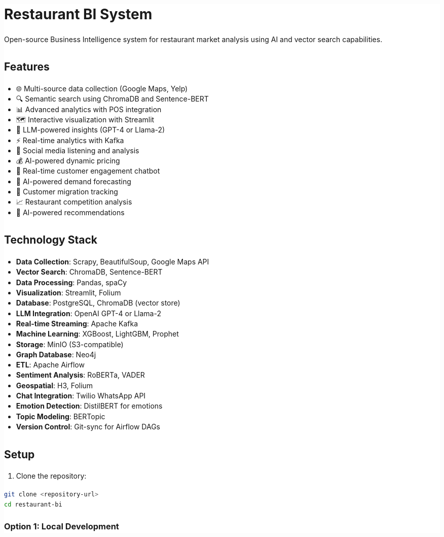 # Restaurant BI System

Open-source Business Intelligence system for restaurant market analysis using AI and vector search capabilities.

## Features

- 🌐 Multi-source data collection (Google Maps, Yelp)
- 🔍 Semantic search using ChromaDB and Sentence-BERT
- 📊 Advanced analytics with POS integration
- 🗺️ Interactive visualization with Streamlit
- 🤖 LLM-powered insights (GPT-4 or Llama-2)
- ⚡ Real-time analytics with Kafka
- 📱 Social media listening and analysis
- 💰 AI-powered dynamic pricing
- 💬 Real-time customer engagement chatbot
- 🔮 AI-powered demand forecasting
- 👥 Customer migration tracking
- 📈 Restaurant competition analysis
- 🎯 AI-powered recommendations

## Technology Stack

- **Data Collection**: Scrapy, BeautifulSoup, Google Maps API
- **Vector Search**: ChromaDB, Sentence-BERT
- **Data Processing**: Pandas, spaCy
- **Visualization**: Streamlit, Folium
- **Database**: PostgreSQL, ChromaDB (vector store)
- **LLM Integration**: OpenAI GPT-4 or Llama-2
- **Real-time Streaming**: Apache Kafka
- **Machine Learning**: XGBoost, LightGBM, Prophet
- **Storage**: MinIO (S3-compatible)
- **Graph Database**: Neo4j
- **ETL**: Apache Airflow
- **Sentiment Analysis**: RoBERTa, VADER
- **Geospatial**: H3, Folium
- **Chat Integration**: Twilio WhatsApp API
- **Emotion Detection**: DistilBERT for emotions
- **Topic Modeling**: BERTopic
- **Version Control**: Git-sync for Airflow DAGs

## Setup

1. Clone the repository:
```bash
git clone <repository-url>
cd restaurant-bi
```

### Option 1: Local Development
